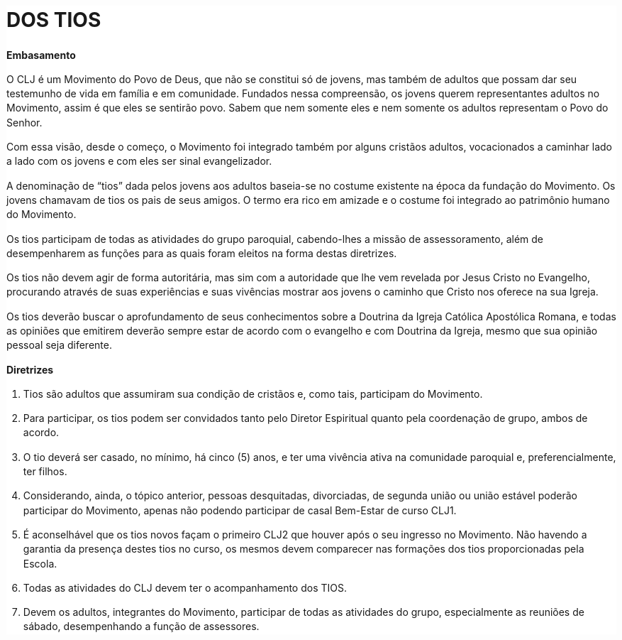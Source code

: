 DOS TIOS 
=========

**Embasamento**

O CLJ é um Movimento do Povo de Deus, que não se constitui só de jovens, mas
também de adultos que possam dar seu testemunho de vida em família e em
comunidade. Fundados nessa compreensão, os jovens querem representantes adultos
no Movimento, assim é que eles se sentirão povo. Sabem que nem somente eles e
nem somente os adultos representam o Povo do Senhor.

Com essa visão, desde o começo, o Movimento foi integrado também por alguns
cristãos adultos, vocacionados a caminhar lado a lado com os jovens e com eles
ser sinal evangelizador.

A denominação de “tios” dada pelos jovens aos adultos baseia-se no costume
existente na época da fundação do Movimento. Os jovens chamavam de tios os pais
de seus amigos. O termo era rico em amizade e o costume foi integrado ao
patrimônio humano do Movimento.

Os tios participam de todas as atividades do grupo paroquial, cabendo-lhes a
missão de assessoramento, além de desempenharem as funções para as quais foram
eleitos na forma destas diretrizes.

Os tios não devem agir de forma autoritária, mas sim com a autoridade que lhe
vem revelada por Jesus Cristo no Evangelho, procurando através de suas
experiências e suas vivências mostrar aos jovens o caminho que Cristo nos
oferece na sua Igreja.

Os tios deverão buscar o aprofundamento de seus conhecimentos sobre a Doutrina
da Igreja Católica Apostólica Romana, e todas as opiniões que emitirem deverão
sempre estar de acordo com o evangelho e com Doutrina da Igreja, mesmo que sua
opinião pessoal seja diferente.

**Diretrizes**  


1.  Tios são adultos que assumiram sua condição de cristãos e, como tais,
    participam do Movimento.

2.  Para participar, os tios podem ser convidados tanto pelo Diretor Espiritual
    quanto pela coordenação de grupo, ambos de acordo.

3.  O tio deverá ser casado, no mínimo, há cinco (5) anos, e ter uma vivência
    ativa na comunidade paroquial e, preferencialmente, ter filhos.

4.  Considerando, ainda, o tópico anterior, pessoas desquitadas, divorciadas, de
    segunda união ou união estável poderão participar do Movimento, apenas não
    podendo participar de casal Bem-Estar de curso CLJ1.

5.  É aconselhável que os tios novos façam o primeiro CLJ2 que houver após o seu
    ingresso no Movimento. Não havendo a garantia da presença destes tios no
    curso, os mesmos devem comparecer nas formações dos tios proporcionadas pela
    Escola.

6.  Todas as atividades do CLJ devem ter o acompanhamento dos TIOS.

7.  Devem os adultos, integrantes do Movimento, participar de todas as
    atividades do grupo, especialmente as reuniões de sábado, desempenhando a
    função de assessores.
